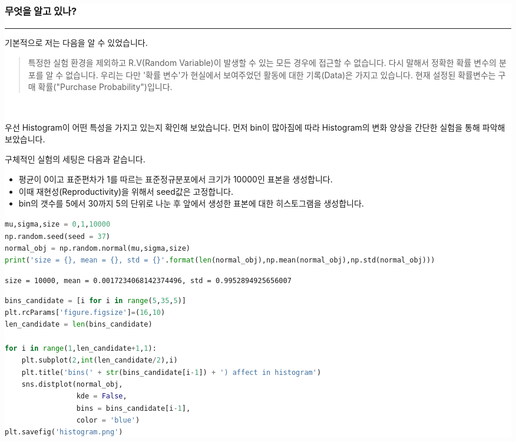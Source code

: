### 무엇을 알고 있나?
___________________

기본적으로 저는 다음을 알 수 있었습니다.
   
> 특정한 실험 환경을 제외하고 R.V(Random Variable)이 발생할 수 있는 모든 경우에 접근할 수 없습니다. 다시 말해서 정확한 확률 변수의 분포를 알 수 없습니다. 우리는 다만 '확률 변수'가 현실에서 보여주었던 활동에 대한 기록(Data)은 가지고 있습니다. 현재 설정된 확률변수는 구매 확률("Purchase Probability")입니다.   

<br>  
 
우선 Histogram이 어떤 특성을 가지고 있는지 확인해 보았습니다. 먼저 bin이 많아짐에 따라 Histogram의 변화 양상을 간단한 실험을 통해 파악해보았습니다.  
  

구체적인 실험의 세팅은 다음과 같습니다.
- 평균이 0이고 표준편차가 1를 따르는 표준정규분포에서 크기가 10000인 표본을 생성합니다.
- 이때 재현성(Reproductivity)을 위해서 seed값은 고정합니다.
- bin의 갯수를 5에서 30까지 5의 단위로 나눈 후 앞에서 생성한 표본에 대한 히스토그램을 생성합니다.

```python
mu,sigma,size = 0,1,10000
np.random.seed(seed = 37)
normal_obj = np.random.normal(mu,sigma,size)
print('size = {}, mean = {}, std = {}'.format(len(normal_obj),np.mean(normal_obj),np.std(normal_obj)))
```
```
size = 10000, mean = 0.0017234068142374496, std = 0.9952894925656007
```

```python
bins_candidate = [i for i in range(5,35,5)]
plt.rcParams['figure.figsize']=(16,10)
len_candidate = len(bins_candidate)

for i in range(1,len_candidate+1,1):
    plt.subplot(2,int(len_candidate/2),i)    
    plt.title('bins(' + str(bins_candidate[i-1]) + ') affect in histogram')
    sns.distplot(normal_obj,
                 kde = False,
                 bins = bins_candidate[i-1],
                 color = 'blue')
plt.savefig('histogram.png')
```


[^1]: http://farside.ph.utexas.edu/teaching/301/lectures/node102.html
[^2]: http://work.thaslwanter.at/Stats/html/_images/PDF.png
[^3]: https://www.projectrhea.org/rhea/index.php/Lecture_16_-_Parzen_Window_Method_and_K-nearest_Neighbor_Density_Estimate_OldKiwi
[^4]: https://towardsdatascience.com/skewed-data-a-problem-to-your-statistical-model-9a6b5bb74e37
[^5]: https://www.statisticshowto.com/box-cox-transformation/
[^6]: https://stats.stackexchange.com/questions/215835/if-the-epanechnikov-kernel-is-theoretically-optimal-when-doing-kernel-density-es